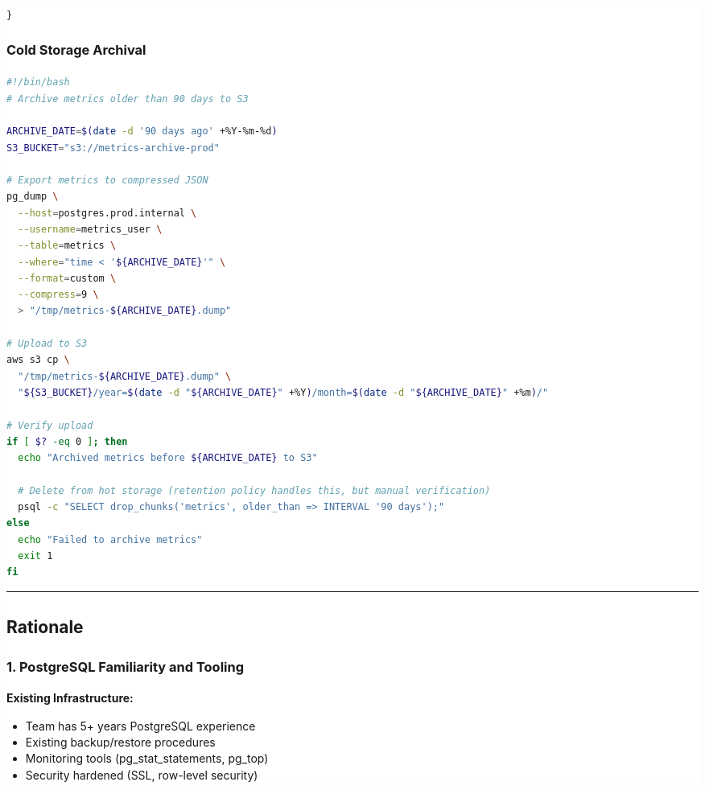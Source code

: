 ```typescript
}
```

### Cold Storage Archival

```bash
#!/bin/bash
# Archive metrics older than 90 days to S3

ARCHIVE_DATE=$(date -d '90 days ago' +%Y-%m-%d)
S3_BUCKET="s3://metrics-archive-prod"

# Export metrics to compressed JSON
pg_dump \
  --host=postgres.prod.internal \
  --username=metrics_user \
  --table=metrics \
  --where="time < '${ARCHIVE_DATE}'" \
  --format=custom \
  --compress=9 \
  > "/tmp/metrics-${ARCHIVE_DATE}.dump"

# Upload to S3
aws s3 cp \
  "/tmp/metrics-${ARCHIVE_DATE}.dump" \
  "${S3_BUCKET}/year=$(date -d "${ARCHIVE_DATE}" +%Y)/month=$(date -d "${ARCHIVE_DATE}" +%m)/"

# Verify upload
if [ $? -eq 0 ]; then
  echo "Archived metrics before ${ARCHIVE_DATE} to S3"

  # Delete from hot storage (retention policy handles this, but manual verification)
  psql -c "SELECT drop_chunks('metrics', older_than => INTERVAL '90 days');"
else
  echo "Failed to archive metrics"
  exit 1
fi
```

---

## Rationale

### 1. PostgreSQL Familiarity and Tooling

**Existing Infrastructure:**
- Team has 5+ years PostgreSQL experience
- Existing backup/restore procedures
- Monitoring tools (pg_stat_statements, pg_top)
- Security hardened (SSL, row-level security)
